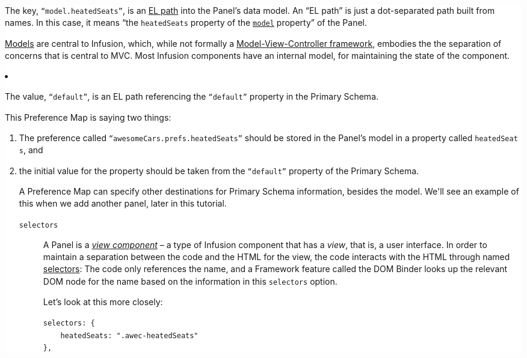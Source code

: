 The key, `“model.heatedSeats”`, is an [EL path](../FrameworkConcepts.md#el-paths) into the
Panel’s data model. An “EL path” is just a
dot-separated path built from names. In this case, it means “the `heatedSeats`
property of the [`model`](../FrameworkConcepts.md#model-objects) property” of the Panel.

<aside class="infusion-docs-callout">

[Models](../../FrameworkConcepts.md#model-objects) are central to Infusion, which,
while not formally a [Model-View-Controller framework](../FrameworkConcepts.md#mvc),
embodies the the separation of concerns that is central to MVC.
Most Infusion components have an internal model, for maintaining the state of the component.
</aside>
</li>
<li>

The value, `“default”`, is an EL path referencing the `“default”` property in the Primary Schema.
</li>
</ul>

This  Preference Map is saying two things:

<ol>
<li>

The preference called `“awesomeCars.prefs.heatedSeats”` should be stored in the Panel’s model
in a property called `heatedSeats`, and
</li>
<li>

the initial value for the property should be taken from the `“default”` property of the Primary Schema.
</li>
</ul>

A Preference Map can specify other destinations for Primary Schema information, besides the model.
We'll see an example of this when we add another panel, later in this tutorial.
</dd>

<dt>

`selectors`
</dt>
<dd>

A Panel is a _[view component](../tutorial-gettingStartedWithInfusion/ViewComponents.md)_ – a type of Infusion component
that has a _view_, that is, a user interface. In order to maintain a separation between the code and the HTML for the
view, the code interacts with the HTML through named [selectors](../ComponentConfigurationOptions.md#selectors): The
code only references the name, and a Framework feature called the DOM Binder looks up the relevant DOM node for the name
based on the information in this `selectors` option.

Let’s look at this more closely:

<pre class="highlight">
<code class="hljs javascript">selectors: {
    heatedSeats: ".awec-heatedSeats"
},</code></pre>
